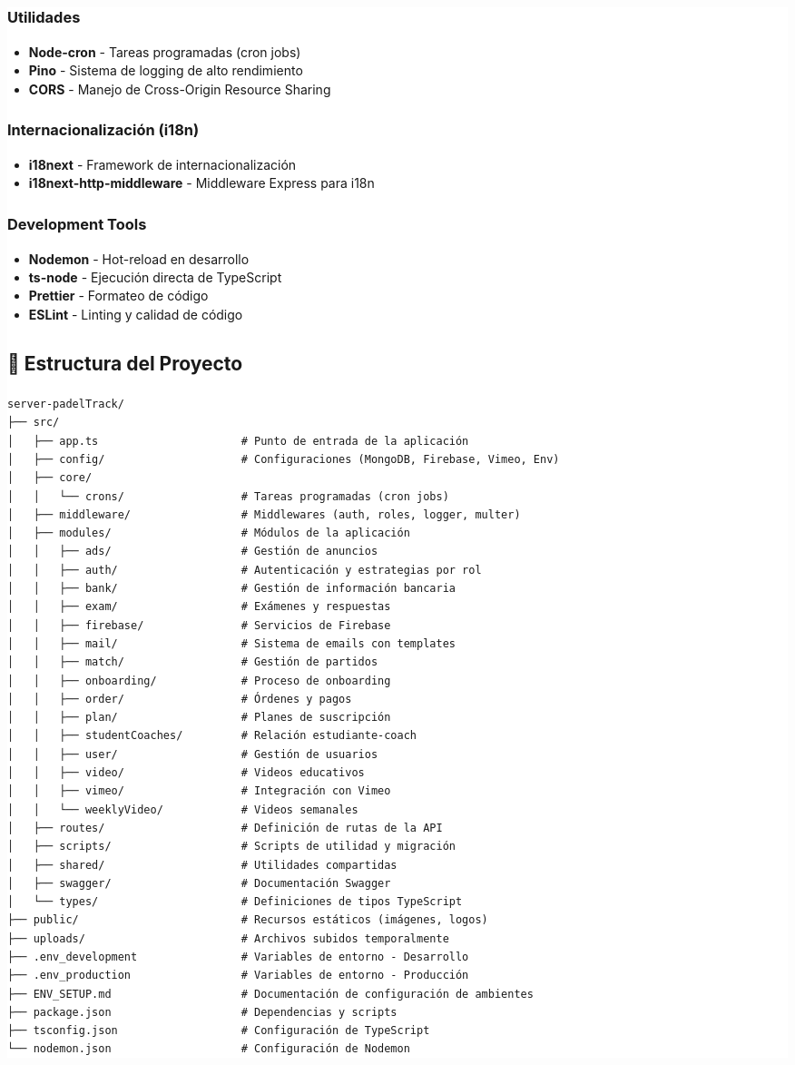 ### Utilidades
- **Node-cron** - Tareas programadas (cron jobs)
- **Pino** - Sistema de logging de alto rendimiento
- **CORS** - Manejo de Cross-Origin Resource Sharing

### Internacionalización (i18n)
- **i18next** - Framework de internacionalización
- **i18next-http-middleware** - Middleware Express para i18n

### Development Tools
- **Nodemon** - Hot-reload en desarrollo
- **ts-node** - Ejecución directa de TypeScript
- **Prettier** - Formateo de código
- **ESLint** - Linting y calidad de código

## 📁 Estructura del Proyecto

```
server-padelTrack/
├── src/
│   ├── app.ts                      # Punto de entrada de la aplicación
│   ├── config/                     # Configuraciones (MongoDB, Firebase, Vimeo, Env)
│   ├── core/
│   │   └── crons/                  # Tareas programadas (cron jobs)
│   ├── middleware/                 # Middlewares (auth, roles, logger, multer)
│   ├── modules/                    # Módulos de la aplicación
│   │   ├── ads/                    # Gestión de anuncios
│   │   ├── auth/                   # Autenticación y estrategias por rol
│   │   ├── bank/                   # Gestión de información bancaria
│   │   ├── exam/                   # Exámenes y respuestas
│   │   ├── firebase/               # Servicios de Firebase
│   │   ├── mail/                   # Sistema de emails con templates
│   │   ├── match/                  # Gestión de partidos
│   │   ├── onboarding/             # Proceso de onboarding
│   │   ├── order/                  # Órdenes y pagos
│   │   ├── plan/                   # Planes de suscripción
│   │   ├── studentCoaches/         # Relación estudiante-coach
│   │   ├── user/                   # Gestión de usuarios
│   │   ├── video/                  # Videos educativos
│   │   ├── vimeo/                  # Integración con Vimeo
│   │   └── weeklyVideo/            # Videos semanales
│   ├── routes/                     # Definición de rutas de la API
│   ├── scripts/                    # Scripts de utilidad y migración
│   ├── shared/                     # Utilidades compartidas
│   ├── swagger/                    # Documentación Swagger
│   └── types/                      # Definiciones de tipos TypeScript
├── public/                         # Recursos estáticos (imágenes, logos)
├── uploads/                        # Archivos subidos temporalmente
├── .env_development                # Variables de entorno - Desarrollo
├── .env_production                 # Variables de entorno - Producción
├── ENV_SETUP.md                    # Documentación de configuración de ambientes
├── package.json                    # Dependencias y scripts
├── tsconfig.json                   # Configuración de TypeScript
└── nodemon.json                    # Configuración de Nodemon
```
